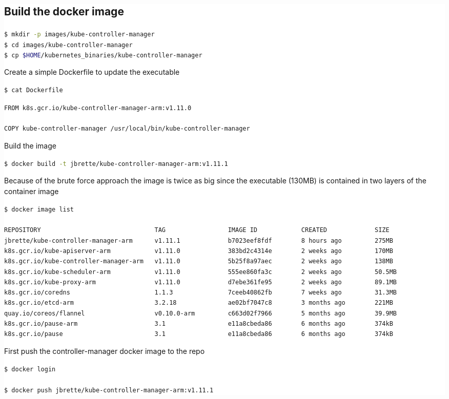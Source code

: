 ## Build the docker image

```bash
$ mkdir -p images/kube-controller-manager
$ cd images/kube-controller-manager
$ cp $HOME/kubernetes_binaries/kube-controller-manager
```

Create a simple Dockerfile to update the executable
```bash
$ cat Dockerfile
```

~~~
FROM k8s.gcr.io/kube-controller-manager-arm:v1.11.0

COPY kube-controller-manager /usr/local/bin/kube-controller-manager
~~~

Build the image
```bash
$ docker build -t jbrette/kube-controller-manager-arm:v1.11.1
```

Because of the brute force approach the image is twice as big since the executable (130MB) is
contained in two layers of the container image
```
$ docker image list

REPOSITORY                               TAG                 IMAGE ID            CREATED             SIZE
jbrette/kube-controller-manager-arm      v1.11.1             b7023eef8fdf        8 hours ago         275MB
k8s.gcr.io/kube-apiserver-arm            v1.11.0             383bd2c4314e        2 weeks ago         170MB
k8s.gcr.io/kube-controller-manager-arm   v1.11.0             5b25f8a97aec        2 weeks ago         138MB
k8s.gcr.io/kube-scheduler-arm            v1.11.0             555ee860fa3c        2 weeks ago         50.5MB
k8s.gcr.io/kube-proxy-arm                v1.11.0             d7ebe361fe95        2 weeks ago         89.1MB
k8s.gcr.io/coredns                       1.1.3               7ceeb40862fb        7 weeks ago         31.3MB
k8s.gcr.io/etcd-arm                      3.2.18              ae02bf7047c8        3 months ago        221MB
quay.io/coreos/flannel                   v0.10.0-arm         c663d02f7966        5 months ago        39.9MB
k8s.gcr.io/pause-arm                     3.1                 e11a8cbeda86        6 months ago        374kB
k8s.gcr.io/pause                         3.1                 e11a8cbeda86        6 months ago        374kB
```

First push the controller-manager docker image to the repo
```bash
$ docker login

$ docker push jbrette/kube-controller-manager-arm:v1.11.1
```
